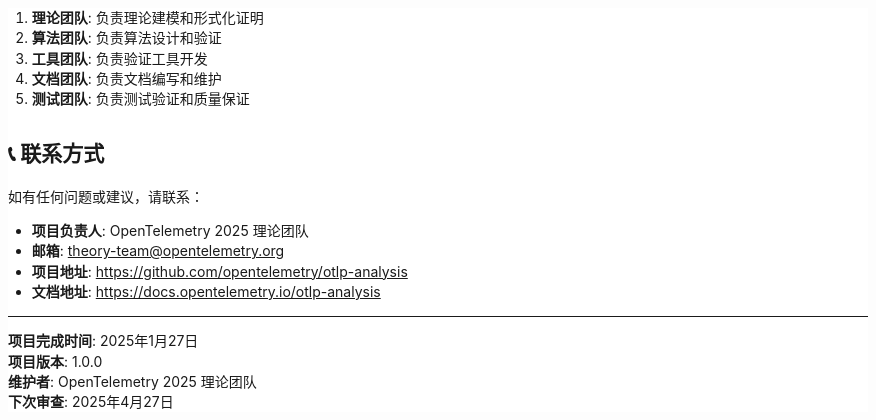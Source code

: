 1. **理论团队**: 负责理论建模和形式化证明
2. **算法团队**: 负责算法设计和验证
3. **工具团队**: 负责验证工具开发
4. **文档团队**: 负责文档编写和维护
5. **测试团队**: 负责测试验证和质量保证

## 📞 联系方式

如有任何问题或建议，请联系：

- **项目负责人**: OpenTelemetry 2025 理论团队
- **邮箱**: <theory-team@opentelemetry.org>
- **项目地址**: <https://github.com/opentelemetry/otlp-analysis>
- **文档地址**: <https://docs.opentelemetry.io/otlp-analysis>

---

**项目完成时间**: 2025年1月27日  
**项目版本**: 1.0.0  
**维护者**: OpenTelemetry 2025 理论团队  
**下次审查**: 2025年4月27日
